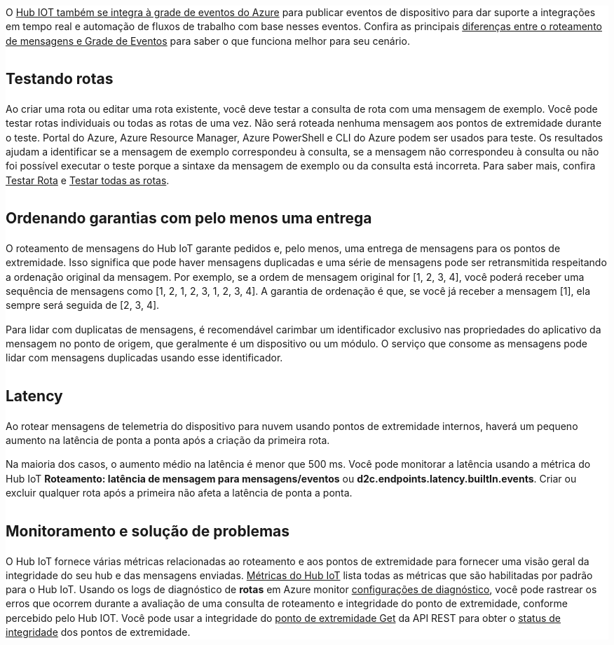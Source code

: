 O [Hub IOT também se integra à grade de eventos do Azure](iot-hub-event-grid.md) para publicar eventos de dispositivo para dar suporte a integrações em tempo real e automação de fluxos de trabalho com base nesses eventos. Confira as principais [diferenças entre o roteamento de mensagens e Grade de Eventos](iot-hub-event-grid-routing-comparison.md) para saber o que funciona melhor para seu cenário.

## <a name="testing-routes"></a>Testando rotas

Ao criar uma rota ou editar uma rota existente, você deve testar a consulta de rota com uma mensagem de exemplo. Você pode testar rotas individuais ou todas as rotas de uma vez. Não será roteada nenhuma mensagem aos pontos de extremidade durante o teste. Portal do Azure, Azure Resource Manager, Azure PowerShell e CLI do Azure podem ser usados para teste. Os resultados ajudam a identificar se a mensagem de exemplo correspondeu à consulta, se a mensagem não correspondeu à consulta ou não foi possível executar o teste porque a sintaxe da mensagem de exemplo ou da consulta está incorreta. Para saber mais, confira [Testar Rota](/rest/api/iothub/iothubresource/testroute) e [Testar todas as rotas](/rest/api/iothub/iothubresource/testallroutes).

## <a name="ordering-guarantees-with-at-least-once-delivery"></a>Ordenando garantias com pelo menos uma entrega

O roteamento de mensagens do Hub IoT garante pedidos e, pelo menos, uma entrega de mensagens para os pontos de extremidade. Isso significa que pode haver mensagens duplicadas e uma série de mensagens pode ser retransmitida respeitando a ordenação original da mensagem. Por exemplo, se a ordem de mensagem original for [1, 2, 3, 4], você poderá receber uma sequência de mensagens como [1, 2, 1, 2, 3, 1, 2, 3, 4]. A garantia de ordenação é que, se você já receber a mensagem [1], ela sempre será seguida de [2, 3, 4].

Para lidar com duplicatas de mensagens, é recomendável carimbar um identificador exclusivo nas propriedades do aplicativo da mensagem no ponto de origem, que geralmente é um dispositivo ou um módulo. O serviço que consome as mensagens pode lidar com mensagens duplicadas usando esse identificador.

## <a name="latency"></a>Latency

Ao rotear mensagens de telemetria do dispositivo para nuvem usando pontos de extremidade internos, haverá um pequeno aumento na latência de ponta a ponta após a criação da primeira rota.

Na maioria dos casos, o aumento médio na latência é menor que 500 ms. Você pode monitorar a latência usando a métrica do Hub IoT **Roteamento: latência de mensagem para mensagens/eventos** ou **d2c.endpoints.latency.builtIn.events**. Criar ou excluir qualquer rota após a primeira não afeta a latência de ponta a ponta.

## <a name="monitoring-and-troubleshooting"></a>Monitoramento e solução de problemas

O Hub IoT fornece várias métricas relacionadas ao roteamento e aos pontos de extremidade para fornecer uma visão geral da integridade do seu hub e das mensagens enviadas. [Métricas do Hub IoT](iot-hub-metrics.md) lista todas as métricas que são habilitadas por padrão para o Hub IoT. Usando os logs de diagnóstico de **rotas** em Azure monitor [configurações de diagnóstico](../iot-hub/iot-hub-monitor-resource-health.md), você pode rastrear os erros que ocorrem durante a avaliação de uma consulta de roteamento e integridade do ponto de extremidade, conforme percebido pelo Hub IOT. Você pode usar a integridade do [ponto de extremidade Get](https://docs.microsoft.com/rest/api/iothub/iothubresource/getendpointhealth#iothubresource_getendpointhealth) da API REST para obter o [status de integridade](iot-hub-devguide-endpoints.md#custom-endpoints) dos pontos de extremidade. 
